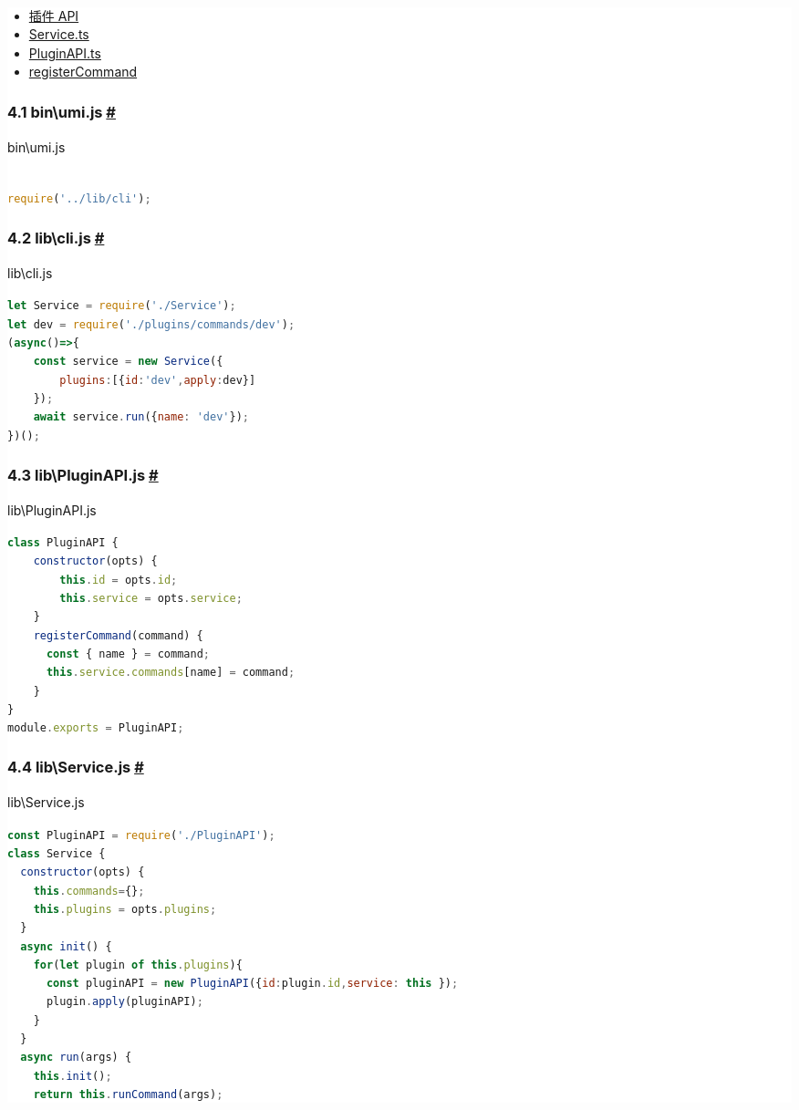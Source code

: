 * [插件 API](https://umijs.org/zh-CN/plugins/api)
* [Service.ts](https://github.com/umijs/umi/blob/master/packages/core/src/Service/Service.ts)
* [PluginAPI.ts](https://github.com/umijs/umi/blob/master/packages/core/src/Service/PluginAPI.ts)
* [registerCommand](https://umijs.org/zh-CN/plugins/api#registercommand-name-string-alias-string-fn-function-)

### 4.1 bin\umi.js [#](#t2541-binumijs)

bin\umi.js

```js

require('../lib/cli');
```

### 4.2 lib\cli.js [#](#t2642-libclijs)

lib\cli.js

```js
let Service = require('./Service');
let dev = require('./plugins/commands/dev');
(async()=>{
    const service = new Service({
        plugins:[{id:'dev',apply:dev}]
    });
    await service.run({name: 'dev'});
})();
```

### 4.3 lib\PluginAPI.js [#](#t2743-libpluginapijs)

lib\PluginAPI.js

```js
class PluginAPI {
    constructor(opts) {
        this.id = opts.id;
        this.service = opts.service;
    }
    registerCommand(command) {
      const { name } = command;
      this.service.commands[name] = command;
    }
}
module.exports = PluginAPI;
```

### 4.4 lib\Service.js [#](#t2844-libservicejs)

lib\Service.js

```js
const PluginAPI = require('./PluginAPI');
class Service {
  constructor(opts) {
    this.commands={};
    this.plugins = opts.plugins;
  }
  async init() {
    for(let plugin of this.plugins){
      const pluginAPI = new PluginAPI({id:plugin.id,service: this });
      plugin.apply(pluginAPI);
    }
  }
  async run(args) {
    this.init();
    return this.runCommand(args);
```